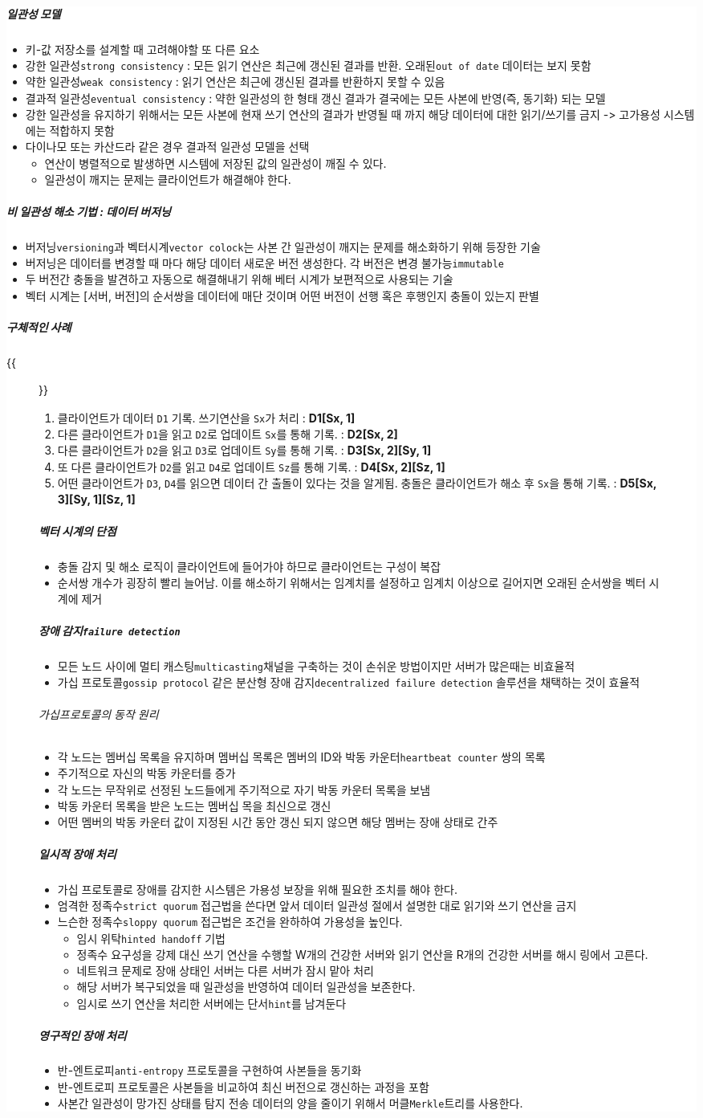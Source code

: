 ##### 일관성 모델
- 키-값 저장소를 설계할 때 고려해야할 또 다른 요소
- 강한 일관성`strong consistency` : 모든 읽기 연산은 최근에 갱신된 결과를 반환. 오래된`out of date` 데이터는 보지 못함
- 약한 일관성`weak consistency` : 읽기 연산은 최근에 갱신된 결과를 반환하지 못할 수 있음
- 결과적 일관성`eventual consistency` : 약한 일관성의 한 형태 갱신 결과가 결국에는 모든 사본에 반영(즉, 동기화) 되는 모델
- 강한 일관성을 유지하기 위해서는 모든 사본에 현재 쓰기 연산의 결과가 반영될 때 까지 해당 데이터에 대한 읽기/쓰기를 금지 -> 고가용성 시스템에는 적합하지 못함
- 다이나모 또는 카산드라 같은 경우 결과적 일관성 모델을 선택 
  - 연산이 병렬적으로 발생하면 시스템에 저장된 값의 일관성이 깨질 수 있다.
  - 일관성이 깨지는 문제는 클라이언트가 해결해야 한다.

##### 비 일관성 해소 기법 : 데이터 버저닝
- 버저닝`versioning`과 벡터시계`vector colock`는 사본 간 일관성이 깨지는 문제를 해소화하기 위해 등장한 기술
- 버저닝은 데이터를 변경할 때 마다 해당 데이터 새로운 버전 생성한다. 각 버전은 변경 불가능`immutable`
- 두 버전간 충돌을 발견하고 자동으로 해결해내기 위해 베터 시계가 보편적으로 사용되는 기술
- 벡터 시계는 [서버, 버전]의 순서쌍을 데이터에 매단 것이며 어떤 버전이 선행 혹은 후행인지 충돌이 있는지 판별

##### 구체적인 사례
{{<figure src="/posts/images/system-design-interview/system-design-figure-6-9.png#center">}}

1. 클라이언트가 데이터 `D1` 기록. 쓰기연산을 `Sx`가 처리 : **D1[Sx, 1]**
2. 다른 클라이언트가 `D1`을 읽고 `D2`로 업데이트 `Sx`를 통해 기록. : **D2[Sx, 2]** 
3. 다른 클라이언트가 `D2`을 읽고 `D3`로 업데이트 `Sy`를 통해 기록. : **D3[Sx, 2][Sy, 1]**
4. 또 다른 클라이언트가 `D2`를 읽고 `D4`로 업데이트 `Sz`를 통해 기록. : **D4[Sx, 2][Sz, 1]**
5. 어떤 클라이언트가 `D3`, `D4`를 읽으면 데이터 간 출돌이 있다는 것을 알게됨. 충돌은 클라이언트가 해소 후 `Sx`을 통해 기록. : **D5[Sx, 3][Sy, 1][Sz, 1]**

##### 벡터 시계의 단점
- 충돌 감지 및 해소 로직이 클라이언트에 들어가야 하므로 클라이언트는 구성이 복잡
- 순서쌍 개수가 굉장히 빨리 늘어남. 이를 해소하기 위해서는 임계치를 설정하고 임계치 이상으로 길어지면 오래된 순서쌍을 벡터 시계에 제거

##### 장애 감지`failure detection`
- 모든 노드 사이에 멀티 캐스팅`multicasting`채널을 구축하는 것이 손쉬운 방법이지만 서버가 많은때는 비효율적
- 가십 프로토콜`gossip protocol` 같은 분산형 장애 감지`decentralized failure detection` 솔루션을 채택하는 것이 효율적

###### 가십프로토콜의 동작 원리

- 각 노드는 멤버십 목록을 유지하며 멤버십 목록은 멤버의 ID와 박동 카운터`heartbeat counter` 쌍의 목록
- 주기적으로 자신의 박동 카운터를 증가
- 각 노드는 무작위로 선정된 노드들에게 주기적으로 자기 박동 카운터 목록을 보냄
- 박동 카운터 목록을 받은 노드는 멤버십 목을 최신으로 갱신
- 어떤 멤버의 박동 카운터 값이 지정된 시간 동안 갱신 되지 않으면 해당 멤버는 장애 상태로 간주

##### 일시적 장애 처리
- 가십 프로토콜로 장애를 감지한 시스템은 가용성 보장을 위해 필요한 조치를 해야 한다.
- 엄격한 정족수`strict quorum` 접근법을 쓴다면 앞서 데이터 일관성 절에서 설명한 대로 읽기와 쓰기 연산을 금지
- 느슨한 정족수`sloppy quorum` 접근법은 조건을 완하하여 가용성을 높인다.
  - 임시 위탁`hinted handoff` 기법
  - 정족수 요구성을 강제 대신 쓰기 연산을 수행할 W개의 건강한 서버와 읽기 연산을 R개의 건강한 서버를 해시 링에서 고른다. 
  - 네트워크 문제로 장애 상태인 서버는 다른 서버가 잠시 맡아 처리
  - 해당 서버가 복구되었을 때 일관성을 반영하여 데이터 일관성을 보존한다.
  - 임시로 쓰기 연산을 처리한 서버에는 단서`hint`를 남겨둔다

##### 영구적인 장애 처리
- 반-엔트로피`anti-entropy` 프로토콜을 구현하여 사본들을 동기화
- 반-엔트로피 프로토콜은 사본들을 비교하여 최신 버전으로 갱신하는 과정을 포함
- 사본간 일관성이 망가진 상태를 탐지 전송 데이터의 양을 줄이기 위해서 머클`Merkle`트리를 사용한다.
